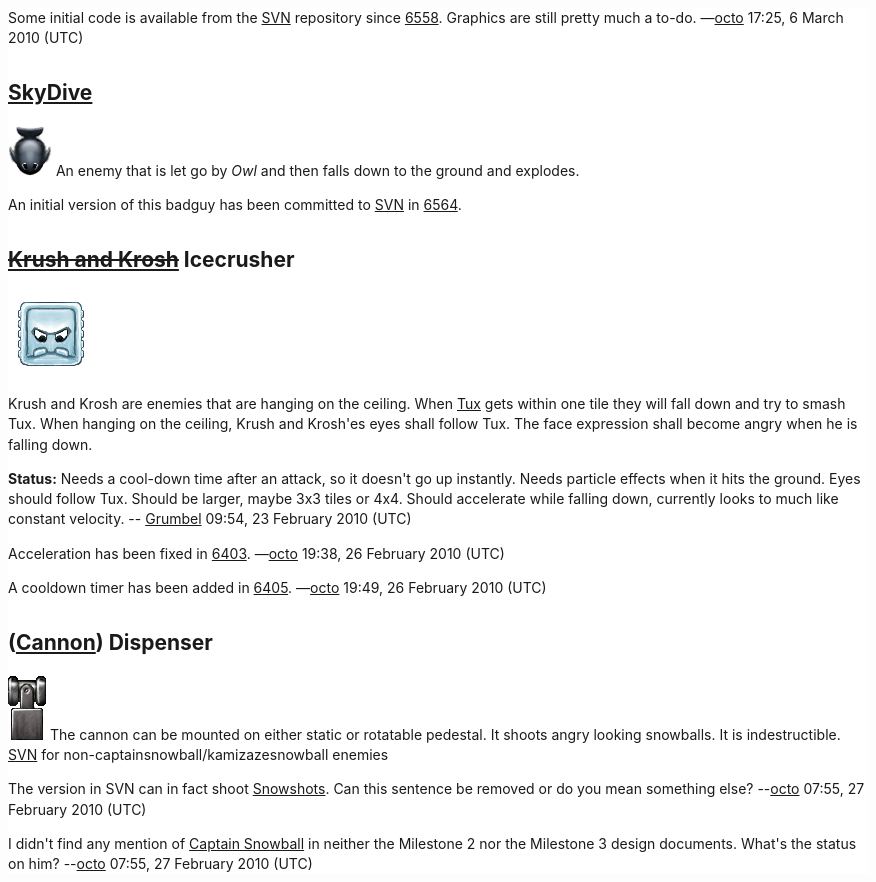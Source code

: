 Some initial code is available from the [SVN](SVN "wikilink") repository since [6558](Template:Revision "wikilink"). Graphics are still pretty much a to-do. —[octo](User:Octo "wikilink") 17:25, 6 March 2010 (UTC)

[SkyDive](SkyDive "wikilink")
-----------------------------

![](images/BombFish.png "fig:BombFish.png") An enemy that is let go by *Owl* and then falls down to the ground and explodes.

An initial version of this badguy has been committed to [SVN](SVN "wikilink") in [6564](Template:Revision "wikilink").

~~[Krush and Krosh](Krush_and_Krosh "wikilink")~~ Icecrusher
------------------------------------------------------------

![](images/Iceblock.png "Iceblock.png")

Krush and Krosh are enemies that are hanging on the ceiling. When [Tux](Tux "wikilink") gets within one tile they will fall down and try to smash Tux. When hanging on the ceiling, Krush and Krosh'es eyes shall follow Tux. The face expression shall become angry when he is falling down.

**Status:** Needs a cool-down time after an attack, so it doesn't go up instantly. Needs particle effects when it hits the ground. Eyes should follow Tux. Should be larger, maybe 3x3 tiles or 4x4. Should accelerate while falling down, currently looks to much like constant velocity. -- [Grumbel](User:Grumbel "wikilink") 09:54, 23 February 2010 (UTC)

  
Acceleration has been fixed in [6403](Template:Revision "wikilink"). —[octo](User:Octo "wikilink") 19:38, 26 February 2010 (UTC)

A cooldown timer has been added in [6405](Template:Revision "wikilink"). —[octo](User:Octo "wikilink") 19:49, 26 February 2010 (UTC)

([Cannon](Cannon "wikilink")) Dispenser
---------------------------------------

![](images/Dispenser_rocket_launcher.png "fig:Dispenser_rocket_launcher.png") The cannon can be mounted on either static or rotatable pedestal. It shoots angry looking snowballs. It is indestructible. [SVN](SVN "wikilink") for non-captainsnowball/kamizazesnowball enemies

  
The version in SVN can in fact shoot [Snowshots](Snowshot "wikilink"). Can this sentence be removed or do you mean something else? --[octo](User:Octo "wikilink") 07:55, 27 February 2010 (UTC)

I didn't find any mention of [Captain Snowball](Captain_Snowball "wikilink") in neither the Milestone 2 nor the Milestone 3 design documents. What's the status on him? --[octo](User:Octo "wikilink") 07:55, 27 February 2010 (UTC)

